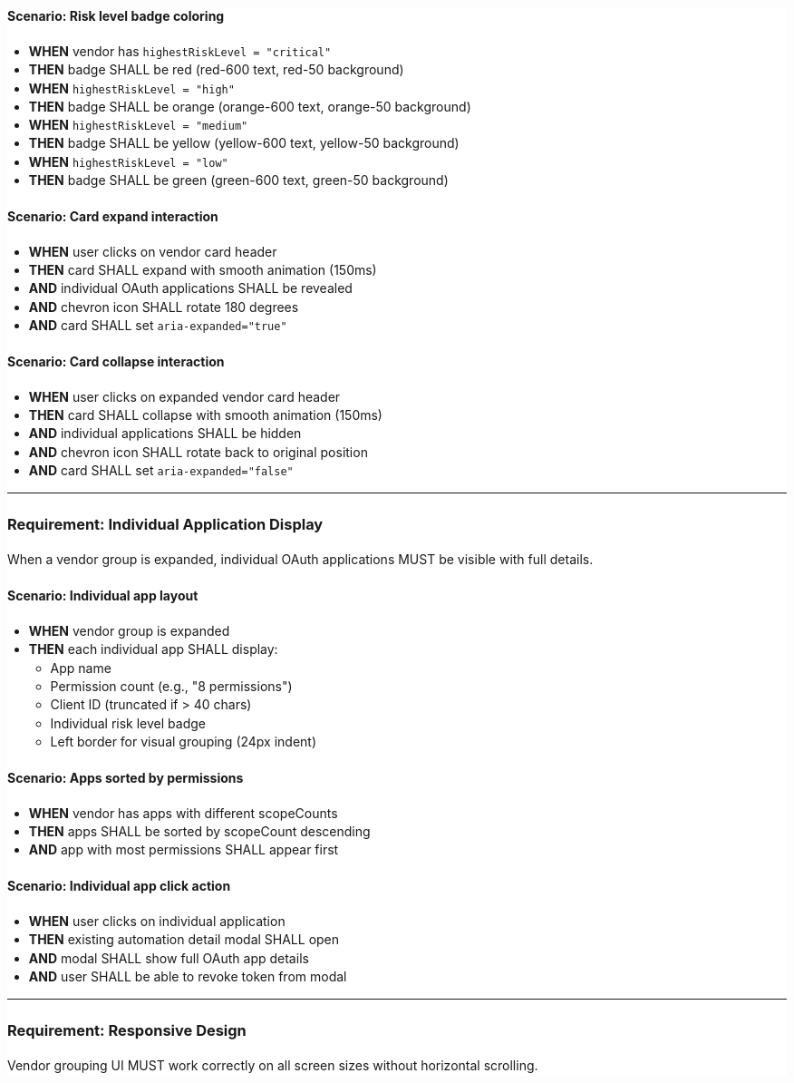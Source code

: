 #### Scenario: Risk level badge coloring
- **WHEN** vendor has `highestRiskLevel = "critical"`
- **THEN** badge SHALL be red (red-600 text, red-50 background)
- **WHEN** `highestRiskLevel = "high"`
- **THEN** badge SHALL be orange (orange-600 text, orange-50 background)
- **WHEN** `highestRiskLevel = "medium"`
- **THEN** badge SHALL be yellow (yellow-600 text, yellow-50 background)
- **WHEN** `highestRiskLevel = "low"`
- **THEN** badge SHALL be green (green-600 text, green-50 background)

#### Scenario: Card expand interaction
- **WHEN** user clicks on vendor card header
- **THEN** card SHALL expand with smooth animation (150ms)
- **AND** individual OAuth applications SHALL be revealed
- **AND** chevron icon SHALL rotate 180 degrees
- **AND** card SHALL set `aria-expanded="true"`

#### Scenario: Card collapse interaction
- **WHEN** user clicks on expanded vendor card header
- **THEN** card SHALL collapse with smooth animation (150ms)
- **AND** individual applications SHALL be hidden
- **AND** chevron icon SHALL rotate back to original position
- **AND** card SHALL set `aria-expanded="false"`

---

### Requirement: Individual Application Display
When a vendor group is expanded, individual OAuth applications MUST be visible with full details.

#### Scenario: Individual app layout
- **WHEN** vendor group is expanded
- **THEN** each individual app SHALL display:
  - App name
  - Permission count (e.g., "8 permissions")
  - Client ID (truncated if > 40 chars)
  - Individual risk level badge
  - Left border for visual grouping (24px indent)

#### Scenario: Apps sorted by permissions
- **WHEN** vendor has apps with different scopeCounts
- **THEN** apps SHALL be sorted by scopeCount descending
- **AND** app with most permissions SHALL appear first

#### Scenario: Individual app click action
- **WHEN** user clicks on individual application
- **THEN** existing automation detail modal SHALL open
- **AND** modal SHALL show full OAuth app details
- **AND** user SHALL be able to revoke token from modal

---

### Requirement: Responsive Design
Vendor grouping UI MUST work correctly on all screen sizes without horizontal scrolling.

